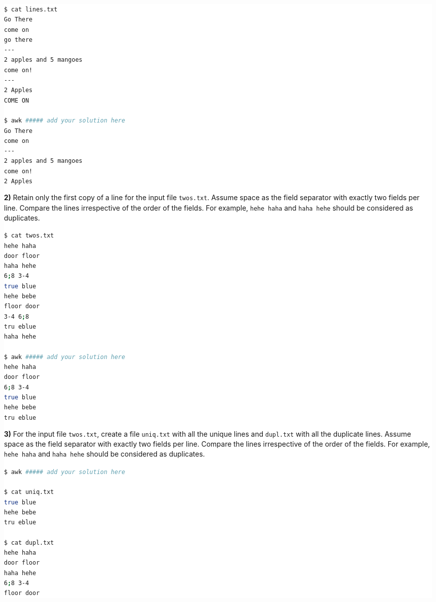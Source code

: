 ```bash
$ cat lines.txt
Go There
come on
go there
---
2 apples and 5 mangoes
come on!
---
2 Apples
COME ON

$ awk ##### add your solution here
Go There
come on
---
2 apples and 5 mangoes
come on!
2 Apples
```

**2)** Retain only the first copy of a line for the input file `twos.txt`. Assume space as the field separator with exactly two fields per line. Compare the lines irrespective of the order of the fields. For example, `hehe haha` and `haha hehe` should be considered as duplicates.

```bash
$ cat twos.txt
hehe haha
door floor
haha hehe
6;8 3-4
true blue
hehe bebe
floor door
3-4 6;8
tru eblue
haha hehe

$ awk ##### add your solution here
hehe haha
door floor
6;8 3-4
true blue
hehe bebe
tru eblue
```

**3)** For the input file `twos.txt`, create a file `uniq.txt` with all the unique lines and `dupl.txt` with all the duplicate lines. Assume space as the field separator with exactly two fields per line. Compare the lines irrespective of the order of the fields. For example, `hehe haha` and `haha hehe` should be considered as duplicates.

```bash
$ awk ##### add your solution here

$ cat uniq.txt 
true blue
hehe bebe
tru eblue

$ cat dupl.txt 
hehe haha
door floor
haha hehe
6;8 3-4
floor door
```